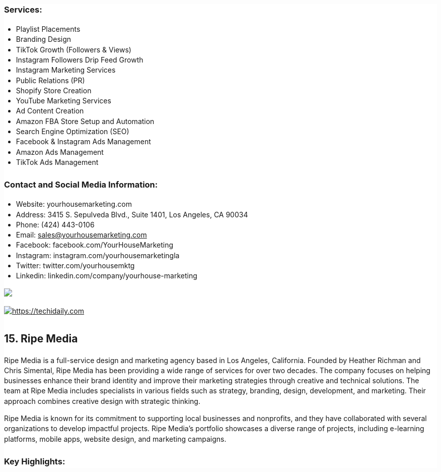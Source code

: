 ### Services:

* Playlist Placements
* Branding Design
* TikTok Growth (Followers & Views)
* Instagram Followers Drip Feed Growth
* Instagram Marketing Services
* Public Relations (PR)
* Shopify Store Creation
* YouTube Marketing Services
* Ad Content Creation
* Amazon FBA Store Setup and Automation
* Search Engine Optimization (SEO)
* Facebook & Instagram Ads Management
* Amazon Ads Management
* TikTok Ads Management

### Contact and Social Media Information:

* Website: yourhousemarketing.com
* Address: 3415 S. Sepulveda Blvd., Suite 1401, Los Angeles, CA 90034
* Phone: (424) 443-0106
* Email: sales@yourhousemarketing.com
* Facebook: facebook.com/YourHouseMarketing
* Instagram: instagram.com/yourhousemarketingla
* Twitter: twitter.com/yourhousemktg
* Linkedin: linkedin.com/company/yourhouse-marketing

![](https://www.link-assistant.com/articles/wp-content/uploads/2024/08/Ripe-Media.png)


<a href="https://appsumo.8odi.net/c/5597632/2037346/7443" target="_top" id="2037346">
  <img src="//a.impactradius-go.com/display-ad/7443-2037346" border="0" alt="https://techidaily.com" width="728" height="90"/>
</a>
<img height="0" width="0" src="https://appsumo.8odi.net/i/5597632/2037346/7443" style="position:absolute;visibility:hidden;" border="0" />


## 15\. Ripe Media

Ripe Media is a full-service design and marketing agency based in Los Angeles, California. Founded by Heather Richman and Chris Simental, Ripe Media has been providing a wide range of services for over two decades. The company focuses on helping businesses enhance their brand identity and improve their marketing strategies through creative and technical solutions. The team at Ripe Media includes specialists in various fields such as strategy, branding, design, development, and marketing. Their approach combines creative design with strategic thinking.

Ripe Media is known for its commitment to supporting local businesses and nonprofits, and they have collaborated with several organizations to develop impactful projects. Ripe Media’s portfolio showcases a diverse range of projects, including e-learning platforms, mobile apps, website design, and marketing campaigns.

### Key Highlights:
